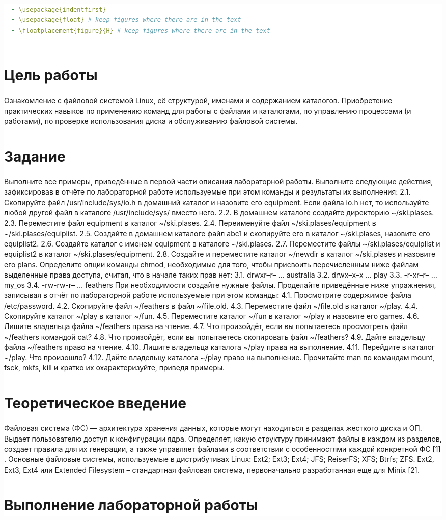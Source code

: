 ```yaml
  - \usepackage{indentfirst}
  - \usepackage{float} # keep figures where there are in the text
  - \floatplacement{figure}{H} # keep figures where there are in the text
---
```


# Цель работы

Ознакомление с файловой системой Linux, её структурой, именами и содержанием каталогов. Приобретение практических навыков по применению команд для работы с файлами и каталогами, по управлению процессами (и работами), по проверке использования диска и обслуживанию файловой системы. 

# Задание

Выполните все примеры, приведённые в первой части описания лабораторной работы.
Выполните следующие действия, зафиксировав в отчёте по лабораторной работе используемые при этом команды и результаты их выполнения: 2.1. Скопируйте файл /usr/include/sys/io.h в домашний каталог и назовите его equipment. Если файла io.h нет, то используйте любой другой файл в каталоге /usr/include/sys/ вместо него. 2.2. В домашнем каталоге создайте директорию ~/ski.plases. 2.3. Переместите файл equipment в каталог ~/ski.plases. 2.4. Переименуйте файл ~/ski.plases/equipment в ~/ski.plases/equiplist. 2.5. Создайте в домашнем каталоге файл abc1 и скопируйте его в каталог ~/ski.plases, назовите его equiplist2. 2.6. Создайте каталог с именем equipment в каталоге ~/ski.plases. 2.7. Переместите файлы ~/ski.plases/equiplist и equiplist2 в каталог ~/ski.plases/equipment. 2.8. Создайте и переместите каталог ~/newdir в каталог ~/ski.plases и назовите его plans. Определите опции команды chmod, необходимые для того, чтобы присвоить перечисленным ниже файлам выделенные права доступа, считая, что в начале таких прав нет: 3.1. drwxr–r– … australia 3.2. drwx–x–x … play 3.3. -r-xr–r– … my_os 3.4. -rw-rw-r– … feathers При необходимости создайте нужные файлы.
Проделайте приведённые ниже упражнения, записывая в отчёт по лабораторной работе используемые при этом команды: 4.1. Просмотрите содержимое файла /etc/password. 4.2. Скопируйте файл ~/feathers в файл ~/file.old. 4.3. Переместите файл ~/file.old в каталог ~/play. 4.4. Скопируйте каталог ~/play в каталог ~/fun. 4.5. Переместите каталог ~/fun в каталог ~/play и назовите его games. 4.6. Лишите владельца файла ~/feathers права на чтение. 4.7. Что произойдёт, если вы попытаетесь просмотреть файл ~/feathers командой cat? 4.8. Что произойдёт, если вы попытаетесь скопировать файл ~/feathers? 4.9. Дайте владельцу файла ~/feathers право на чтение. 4.10. Лишите владельца каталога ~/play права на выполнение. 4.11. Перейдите в каталог ~/play. Что произошло? 4.12. Дайте владельцу каталога ~/play право на выполнение.
Прочитайте man по командам mount, fsck, mkfs, kill и кратко их охарактеризуйте, приведя примеры.

# Теоретическое введение

Файловая система (ФС) — архитектура хранения данных, которые могут находиться в разделах жесткого диска и ОП. Выдает пользователю доступ к конфигурации ядра. Определяет, какую структуру принимают файлы в каждом из разделов, создает правила для их генерации, а также управляет файлами в соответствии с особенностями каждой конкретной ФС [1] . Основные файловые системы, используемые в дистрибутивах Linux: Ext2; Ext3; Ext4; JFS; ReiserFS; XFS; Btrfs; ZFS. Ext2, Ext3, Ext4 или Extended Filesystem – стандартная файловая система, первоначально разработанная еще для Minix [2].

# Выполнение лабораторной работы
